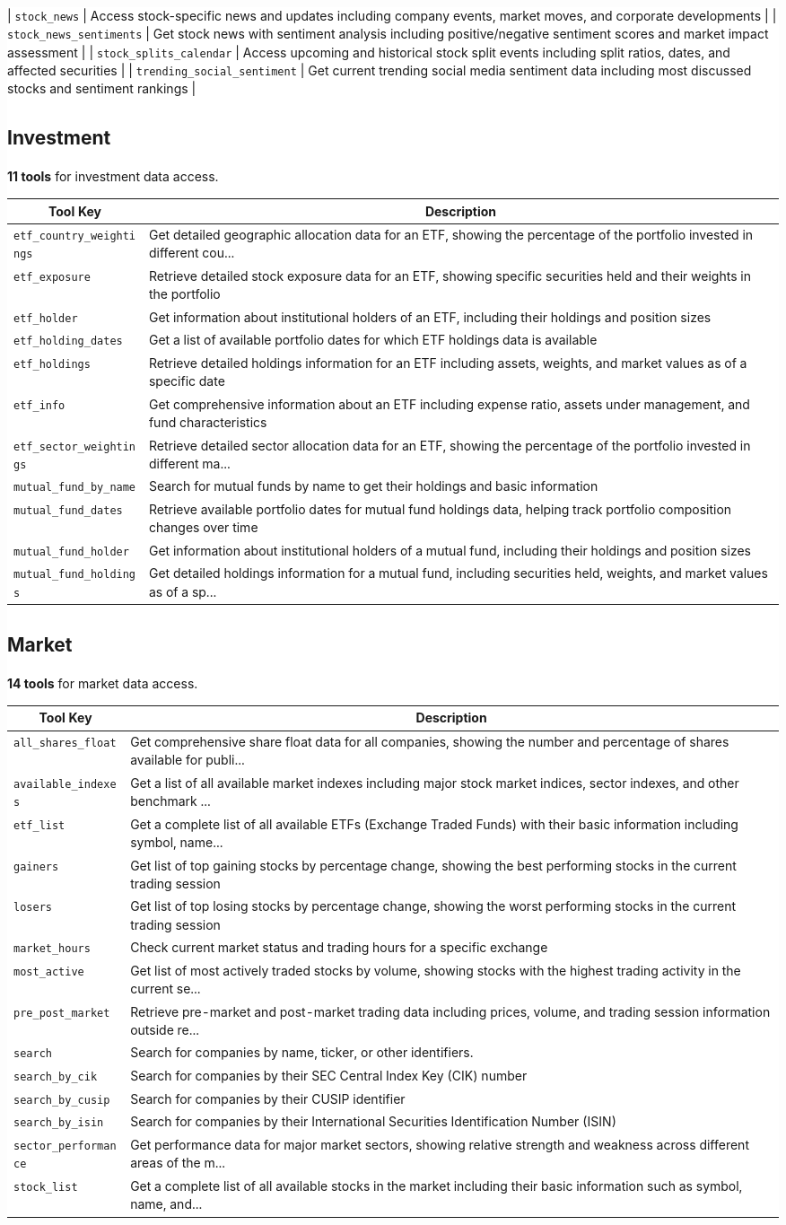 | `stock_news` | Access stock-specific news and updates including company events, market moves, and corporate developments |
| `stock_news_sentiments` | Get stock news with sentiment analysis including positive/negative sentiment scores and market impact assessment |
| `stock_splits_calendar` | Access upcoming and historical stock split events including split ratios, dates, and affected securities |
| `trending_social_sentiment` | Get current trending social media sentiment data including most discussed stocks and sentiment rankings |

## Investment

**11 tools** for investment data access.

| Tool Key | Description |
|----------|-------------|
| `etf_country_weightings` | Get detailed geographic allocation data for an ETF, showing the percentage of the portfolio invested in different cou... |
| `etf_exposure` | Retrieve detailed stock exposure data for an ETF, showing specific securities held and their weights in the portfolio |
| `etf_holder` | Get information about institutional holders of an ETF, including their holdings and position sizes |
| `etf_holding_dates` | Get a list of available portfolio dates for which ETF holdings data is available |
| `etf_holdings` | Retrieve detailed holdings information for an ETF including assets, weights, and market values as of a specific date |
| `etf_info` | Get comprehensive information about an ETF including expense ratio, assets under management, and fund characteristics |
| `etf_sector_weightings` | Retrieve detailed sector allocation data for an ETF, showing the percentage of the portfolio invested in different ma... |
| `mutual_fund_by_name` | Search for mutual funds by name to get their holdings and basic information |
| `mutual_fund_dates` | Retrieve available portfolio dates for mutual fund holdings data, helping track portfolio composition changes over time |
| `mutual_fund_holder` | Get information about institutional holders of a mutual fund, including their holdings and position sizes |
| `mutual_fund_holdings` | Get detailed holdings information for a mutual fund, including securities held, weights, and market values as of a sp... |

## Market

**14 tools** for market data access.

| Tool Key | Description |
|----------|-------------|
| `all_shares_float` | Get comprehensive share float data for all companies, showing the number and percentage of shares available for publi... |
| `available_indexes` | Get a list of all available market indexes including major stock market indices, sector indexes, and other benchmark ... |
| `etf_list` | Get a complete list of all available ETFs (Exchange Traded Funds) with their basic information including symbol, name... |
| `gainers` | Get list of top gaining stocks by percentage change, showing the best performing stocks in the current trading session |
| `losers` | Get list of top losing stocks by percentage change, showing the worst performing stocks in the current trading session |
| `market_hours` | Check current market status and trading hours for a specific exchange |
| `most_active` | Get list of most actively traded stocks by volume, showing stocks with the highest trading activity in the current se... |
| `pre_post_market` | Retrieve pre-market and post-market trading data including prices, volume, and trading session information outside re... |
| `search` | Search for companies by name, ticker, or other identifiers. |
| `search_by_cik` | Search for companies by their SEC Central Index Key (CIK) number |
| `search_by_cusip` | Search for companies by their CUSIP identifier |
| `search_by_isin` | Search for companies by their International Securities Identification Number (ISIN) |
| `sector_performance` | Get performance data for major market sectors, showing relative strength and weakness across different areas of the m... |
| `stock_list` | Get a complete list of all available stocks in the market including their basic information such as symbol, name, and... |
